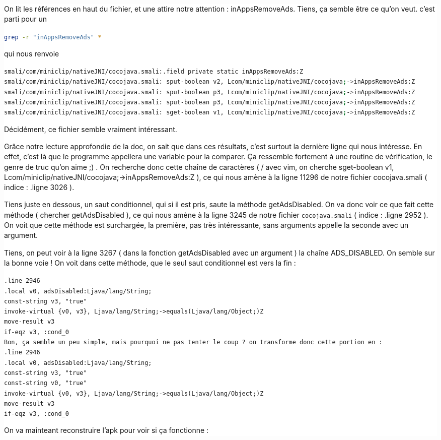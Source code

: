 On lit les références en haut du fichier, et une attire notre attention :
inAppsRemoveAds. Tiens, ça semble être ce qu’on veut.
c’est parti pour un
```bash
grep -r "inAppsRemoveAds" *
```
qui nous renvoie
```bash
smali/com/miniclip/nativeJNI/cocojava.smali:.field private static inAppsRemoveAds:Z
smali/com/miniclip/nativeJNI/cocojava.smali: sput-boolean v2, Lcom/miniclip/nativeJNI/cocojava;->inAppsRemoveAds:Z
smali/com/miniclip/nativeJNI/cocojava.smali: sput-boolean p3, Lcom/miniclip/nativeJNI/cocojava;->inAppsRemoveAds:Z
smali/com/miniclip/nativeJNI/cocojava.smali: sput-boolean p3, Lcom/miniclip/nativeJNI/cocojava;->inAppsRemoveAds:Z
smali/com/miniclip/nativeJNI/cocojava.smali: sget-boolean v1, Lcom/miniclip/nativeJNI/cocojava;->inAppsRemoveAds:Z
```
Décidément, ce fichier semble vraiment intéressant.


Grâce notre lecture approfondie de la doc, on sait que dans ces résultats, c’est surtout la dernière ligne qui nous intéresse. En effet, c’est là que le programme appellera une variable pour la comparer. Ça ressemble fortement à une routine de vérification, le genre de truc qu’on aime ;) .
On recherche donc cette chaîne de caractères ( / avec vim, on cherche sget-boolean v1, Lcom/miniclip/nativeJNI/cocojava;->inAppsRemoveAds:Z ), ce qui nous amène à la ligne 11296 de notre fichier cocojava.smali ( indice : .ligne 3026 ).

Tiens juste en dessous, un saut conditionnel, qui si il est pris, saute la méthode getAdsDisabled. On va donc voir ce que fait cette méthode ( chercher getAdsDisabled ), ce qui nous amène à la ligne 3245 de notre fichier `cocojava.smali` ( indice : .ligne 2952 ). On voit que cette méthode est surchargée, la première, pas très intéressante, sans arguments appelle la seconde avec un argument.

Tiens, on peut voir à la ligne 3267 ( dans la fonction getAdsDisabled avec un argument ) la chaîne ADS_DISABLED. On semble sur la bonne voie !
On voit dans cette méthode, que le seul saut conditionnel est vers la fin :
```smali
.line 2946
.local v0, adsDisabled:Ljava/lang/String;
const-string v3, "true"
invoke-virtual {v0, v3}, Ljava/lang/String;->equals(Ljava/lang/Object;)Z
move-result v3
if-eqz v3, :cond_0
Bon, ça semble un peu simple, mais pourquoi ne pas tenter le coup ? on transforme donc cette portion en :
.line 2946
.local v0, adsDisabled:Ljava/lang/String;
const-string v3, "true"
const-string v0, "true"
invoke-virtual {v0, v3}, Ljava/lang/String;->equals(Ljava/lang/Object;)Z
move-result v3
if-eqz v3, :cond_0
```
On va mainteant reconstruire l’apk pour voir si ça fonctionne :
